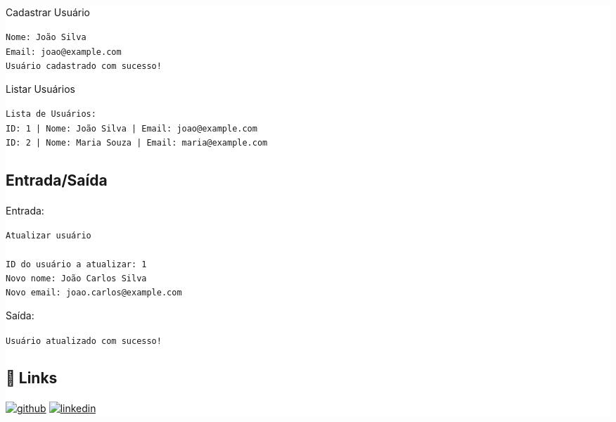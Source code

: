 Cadastrar Usuário
```
Nome: João Silva
Email: joao@example.com
Usuário cadastrado com sucesso!
```
Listar Usuários
```
Lista de Usuários:
ID: 1 | Nome: João Silva | Email: joao@example.com
ID: 2 | Nome: Maria Souza | Email: maria@example.com
```
## Entrada/Saída

Entrada:
```
Atualizar usuário

ID do usuário a atualizar: 1
Novo nome: João Carlos Silva
Novo email: joao.carlos@example.com
```
Saída:
```
Usuário atualizado com sucesso!
```


## 🔗 Links
[![github](https://img.shields.io/badge/my_portfolio-000?style=for-the-badge&logo=ko-fi&logoColor=white)](https://github.com/thauanbo)
[![linkedin](https://img.shields.io/badge/linkedin-0A66C2?style=for-the-badge&logo=linkedin&logoColor=white)](https://www.linkedin.com/in/thauan-barbosa/)
